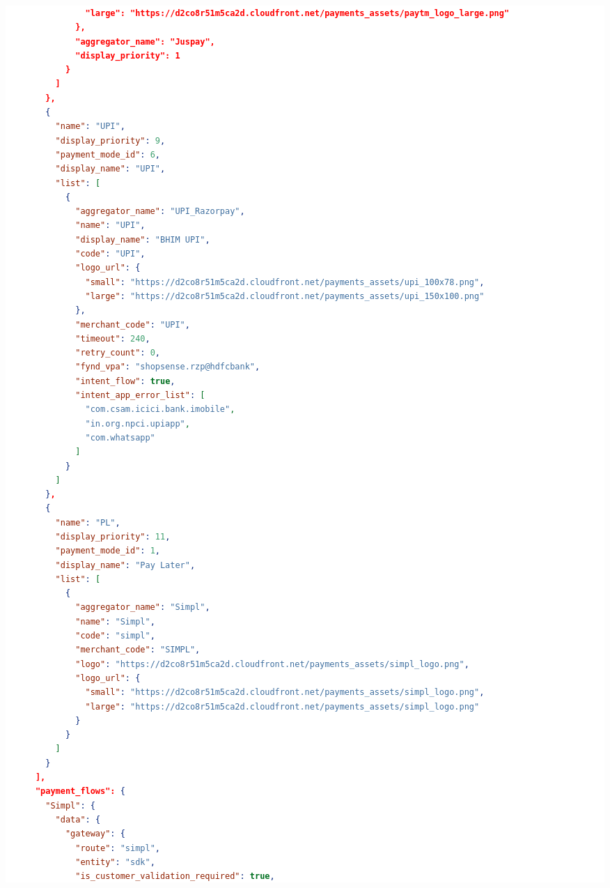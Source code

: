 ```json
                "large": "https://d2co8r51m5ca2d.cloudfront.net/payments_assets/paytm_logo_large.png"
              },
              "aggregator_name": "Juspay",
              "display_priority": 1
            }
          ]
        },
        {
          "name": "UPI",
          "display_priority": 9,
          "payment_mode_id": 6,
          "display_name": "UPI",
          "list": [
            {
              "aggregator_name": "UPI_Razorpay",
              "name": "UPI",
              "display_name": "BHIM UPI",
              "code": "UPI",
              "logo_url": {
                "small": "https://d2co8r51m5ca2d.cloudfront.net/payments_assets/upi_100x78.png",
                "large": "https://d2co8r51m5ca2d.cloudfront.net/payments_assets/upi_150x100.png"
              },
              "merchant_code": "UPI",
              "timeout": 240,
              "retry_count": 0,
              "fynd_vpa": "shopsense.rzp@hdfcbank",
              "intent_flow": true,
              "intent_app_error_list": [
                "com.csam.icici.bank.imobile",
                "in.org.npci.upiapp",
                "com.whatsapp"
              ]
            }
          ]
        },
        {
          "name": "PL",
          "display_priority": 11,
          "payment_mode_id": 1,
          "display_name": "Pay Later",
          "list": [
            {
              "aggregator_name": "Simpl",
              "name": "Simpl",
              "code": "simpl",
              "merchant_code": "SIMPL",
              "logo": "https://d2co8r51m5ca2d.cloudfront.net/payments_assets/simpl_logo.png",
              "logo_url": {
                "small": "https://d2co8r51m5ca2d.cloudfront.net/payments_assets/simpl_logo.png",
                "large": "https://d2co8r51m5ca2d.cloudfront.net/payments_assets/simpl_logo.png"
              }
            }
          ]
        }
      ],
      "payment_flows": {
        "Simpl": {
          "data": {
            "gateway": {
              "route": "simpl",
              "entity": "sdk",
              "is_customer_validation_required": true,
```
